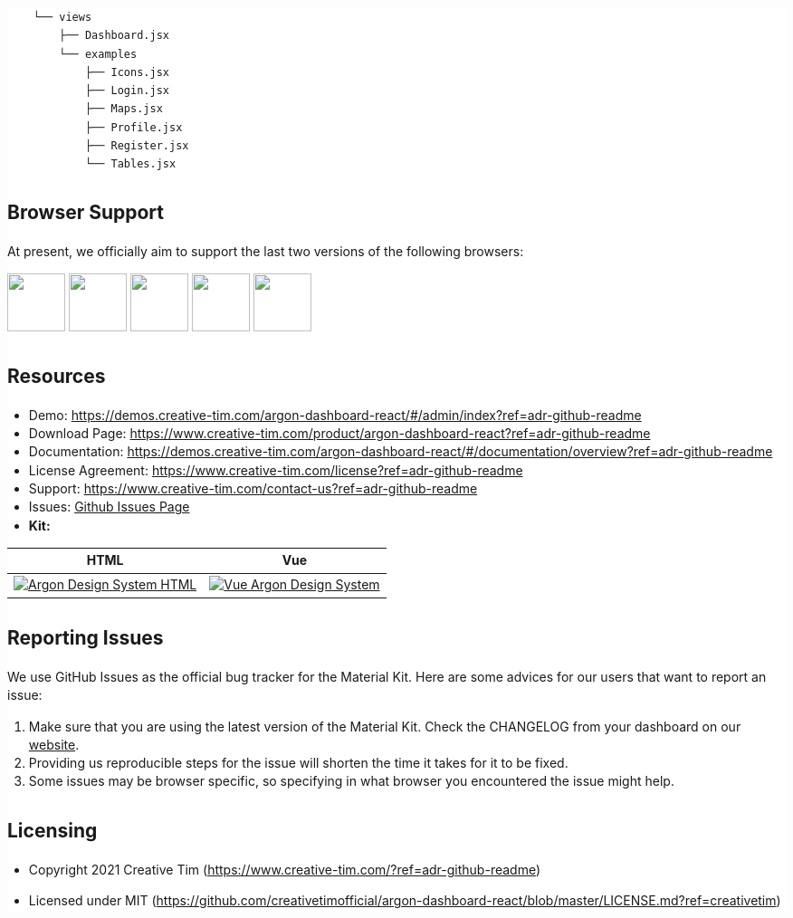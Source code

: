 ```
    └── views
        ├── Dashboard.jsx
        └── examples
            ├── Icons.jsx
            ├── Login.jsx
            ├── Maps.jsx
            ├── Profile.jsx
            ├── Register.jsx
            └── Tables.jsx
```

## Browser Support

At present, we officially aim to support the last two versions of the following browsers:

<img src="https://github.com/creativetimofficial/public-assets/blob/master/logos/chrome-logo.png?raw=true" width="64" height="64"> <img src="https://raw.githubusercontent.com/creativetimofficial/public-assets/master/logos/firefox-logo.png" width="64" height="64"> <img src="https://raw.githubusercontent.com/creativetimofficial/public-assets/master/logos/edge-logo.png" width="64" height="64"> <img src="https://raw.githubusercontent.com/creativetimofficial/public-assets/master/logos/safari-logo.png" width="64" height="64"> <img src="https://raw.githubusercontent.com/creativetimofficial/public-assets/master/logos/opera-logo.png" width="64" height="64">

## Resources

- Demo: <https://demos.creative-tim.com/argon-dashboard-react/#/admin/index?ref=adr-github-readme>
- Download Page: <https://www.creative-tim.com/product/argon-dashboard-react?ref=adr-github-readme>
- Documentation: <https://demos.creative-tim.com/argon-dashboard-react/#/documentation/overview?ref=adr-github-readme>
- License Agreement: <https://www.creative-tim.com/license?ref=adr-github-readme>
- Support: <https://www.creative-tim.com/contact-us?ref=adr-github-readme>
- Issues: [Github Issues Page](https://github.com/creativetimofficial/argon-dashboard-react/issues?ref=creativetim)
- **Kit:**

| HTML                                                                                                                                                                                                            | Vue                                                                                                                                                                                                                       |
| --------------------------------------------------------------------------------------------------------------------------------------------------------------------------------------------------------------- | ------------------------------------------------------------------------------------------------------------------------------------------------------------------------------------------------------------------------- |
| [![Argon Design System  HTML](https://github.com/creativetimofficial/public-assets/blob/master/argon-design-system/argon-design-system.jpg?raw=true)](https://www.creative-tim.com/product/argon-design-system) | [![Vue Argon Design System](https://github.com/creativetimofficial/public-assets/blob/master/vue-argon-design-system/vue-argon-design-system.jpg?raw=true)](https://www.creative-tim.com/product/vue-argon-design-system) |

## Reporting Issues

We use GitHub Issues as the official bug tracker for the Material Kit. Here are some advices for our users that want to report an issue:

1. Make sure that you are using the latest version of the Material Kit. Check the CHANGELOG from your dashboard on our [website](https://www.creative-tim.com/?ref=adr-github-readme).
2. Providing us reproducible steps for the issue will shorten the time it takes for it to be fixed.
3. Some issues may be browser specific, so specifying in what browser you encountered the issue might help.

## Licensing

- Copyright 2021 Creative Tim (https://www.creative-tim.com/?ref=adr-github-readme)

- Licensed under MIT (https://github.com/creativetimofficial/argon-dashboard-react/blob/master/LICENSE.md?ref=creativetim)

